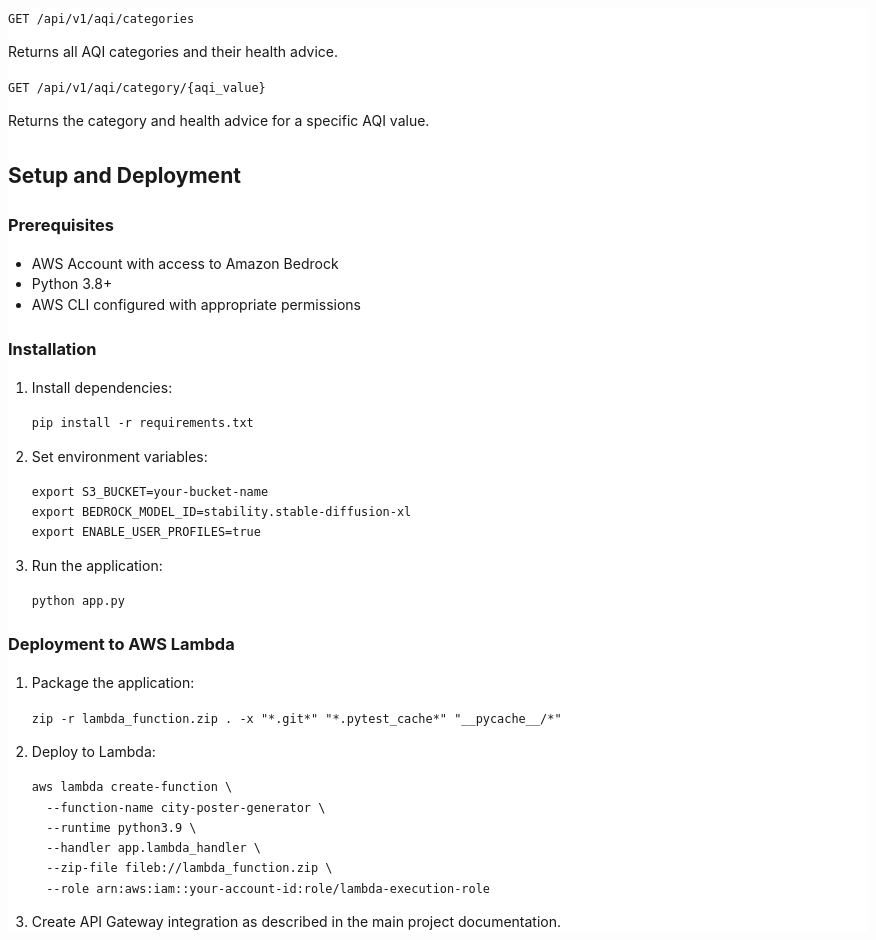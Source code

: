 ```
GET /api/v1/aqi/categories
```

Returns all AQI categories and their health advice.

```
GET /api/v1/aqi/category/{aqi_value}
```

Returns the category and health advice for a specific AQI value.

## Setup and Deployment

### Prerequisites

- AWS Account with access to Amazon Bedrock
- Python 3.8+
- AWS CLI configured with appropriate permissions

### Installation

1. Install dependencies:
   ```
   pip install -r requirements.txt
   ```

2. Set environment variables:
   ```
   export S3_BUCKET=your-bucket-name
   export BEDROCK_MODEL_ID=stability.stable-diffusion-xl
   export ENABLE_USER_PROFILES=true
   ```

3. Run the application:
   ```
   python app.py
   ```

### Deployment to AWS Lambda

1. Package the application:
   ```
   zip -r lambda_function.zip . -x "*.git*" "*.pytest_cache*" "__pycache__/*"
   ```

2. Deploy to Lambda:
   ```
   aws lambda create-function \
     --function-name city-poster-generator \
     --runtime python3.9 \
     --handler app.lambda_handler \
     --zip-file fileb://lambda_function.zip \
     --role arn:aws:iam::your-account-id:role/lambda-execution-role
   ```

3. Create API Gateway integration as described in the main project documentation.
